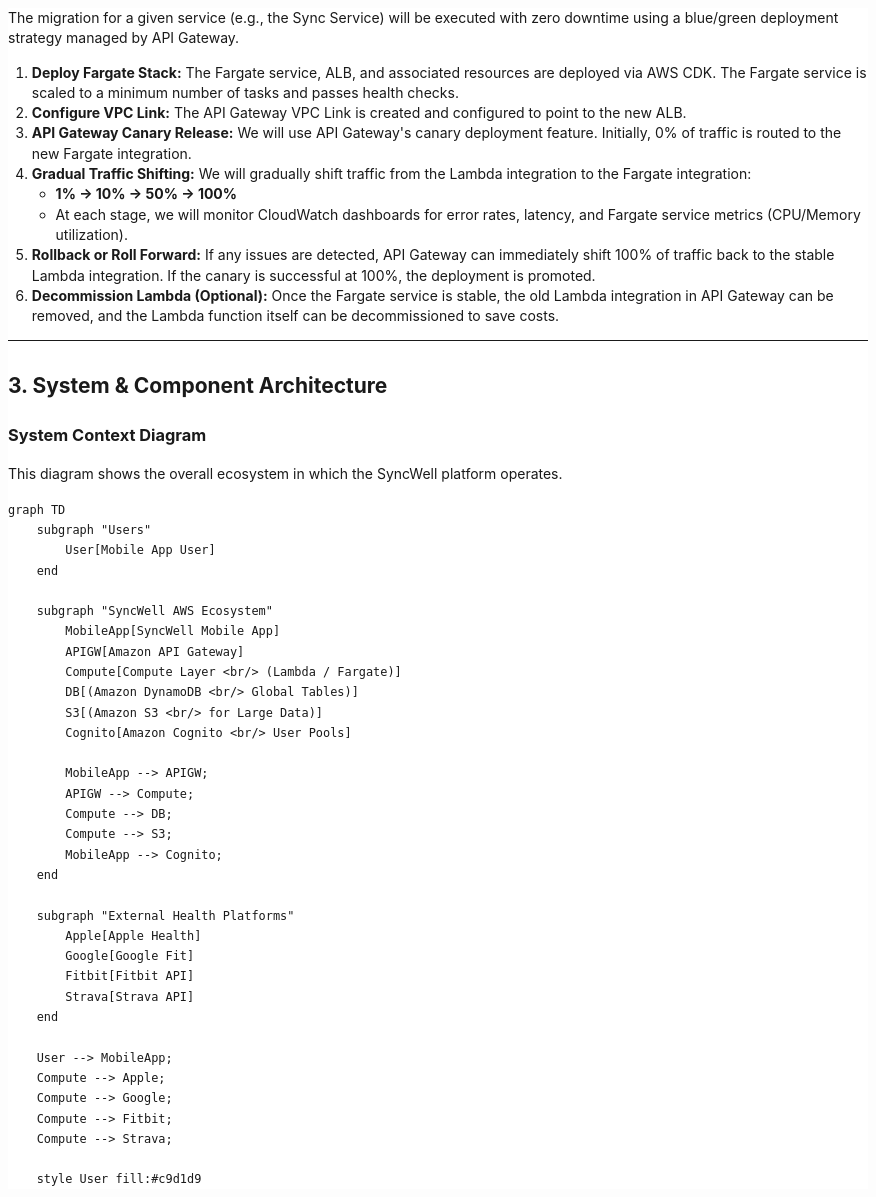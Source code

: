 The migration for a given service (e.g., the Sync Service) will be executed with zero downtime using a blue/green deployment strategy managed by API Gateway.

1.  **Deploy Fargate Stack:** The Fargate service, ALB, and associated resources are deployed via AWS CDK. The Fargate service is scaled to a minimum number of tasks and passes health checks.
2.  **Configure VPC Link:** The API Gateway VPC Link is created and configured to point to the new ALB.
3.  **API Gateway Canary Release:** We will use API Gateway's canary deployment feature. Initially, 0% of traffic is routed to the new Fargate integration.
4.  **Gradual Traffic Shifting:** We will gradually shift traffic from the Lambda integration to the Fargate integration:
    *   **1% -> 10% -> 50% -> 100%**
    *   At each stage, we will monitor CloudWatch dashboards for error rates, latency, and Fargate service metrics (CPU/Memory utilization).
5.  **Rollback or Roll Forward:** If any issues are detected, API Gateway can immediately shift 100% of traffic back to the stable Lambda integration. If the canary is successful at 100%, the deployment is promoted.
6.  **Decommission Lambda (Optional):** Once the Fargate service is stable, the old Lambda integration in API Gateway can be removed, and the Lambda function itself can be decommissioned to save costs.

---

## 3. System & Component Architecture

### System Context Diagram

This diagram shows the overall ecosystem in which the SyncWell platform operates.

```mermaid
graph TD
    subgraph "Users"
        User[Mobile App User]
    end

    subgraph "SyncWell AWS Ecosystem"
        MobileApp[SyncWell Mobile App]
        APIGW[Amazon API Gateway]
        Compute[Compute Layer <br/> (Lambda / Fargate)]
        DB[(Amazon DynamoDB <br/> Global Tables)]
        S3[(Amazon S3 <br/> for Large Data)]
        Cognito[Amazon Cognito <br/> User Pools]

        MobileApp --> APIGW;
        APIGW --> Compute;
        Compute --> DB;
        Compute --> S3;
        MobileApp --> Cognito;
    end

    subgraph "External Health Platforms"
        Apple[Apple Health]
        Google[Google Fit]
        Fitbit[Fitbit API]
        Strava[Strava API]
    end

    User --> MobileApp;
    Compute --> Apple;
    Compute --> Google;
    Compute --> Fitbit;
    Compute --> Strava;

    style User fill:#c9d1d9
```